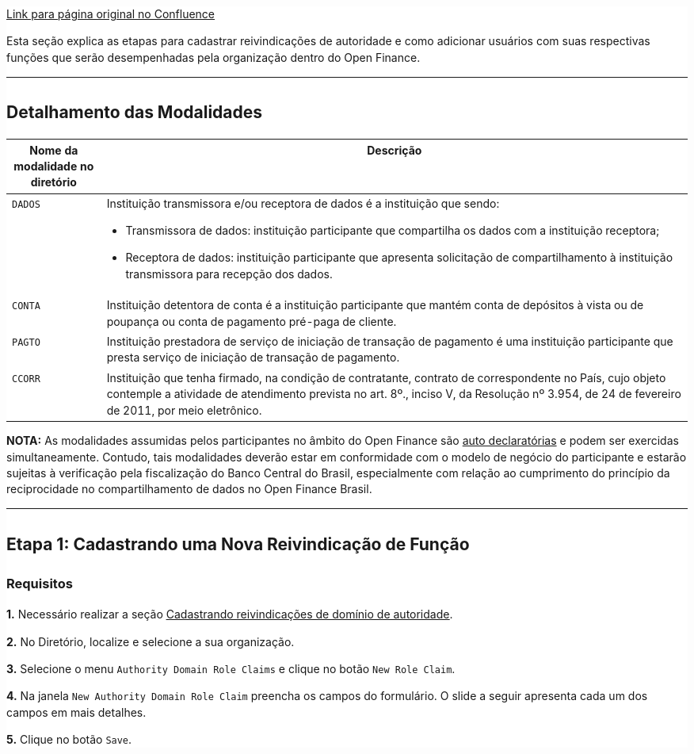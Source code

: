[Link para página original no Confluence](https://openfinancebrasil.atlassian.net/wiki/spaces/OF/pages/134283363)

Esta seção explica as etapas para cadastrar reivindicações de autoridade e como adicionar usuários com suas respectivas funções que serão desempenhadas pela organização dentro do Open Finance.

* * *

##  **Detalhamento das Modalidades**

| **Nome da modalidade no diretório** | **Descrição** |
| --- | --- |
| `DADOS` | Instituição transmissora e/ou receptora de dados é a instituição que sendo:<br><ul><li><p>Transmissora de dados: instituição participante que compartilha os dados com a instituição receptora;</p></li><li><p>Receptora de dados: instituição participante que apresenta solicitação de compartilhamento à instituição transmissora para recepção dos dados.</p></li></ul> |
| `CONTA` | Instituição detentora de conta é a instituição participante que mantém conta de depósitos à vista ou de poupança ou conta de pagamento pré-paga de cliente. |
| `PAGTO` | Instituição prestadora de serviço de iniciação de transação de pagamento é uma instituição participante que presta serviço de iniciação de transação de pagamento. |
| `CCORR` | Instituição que tenha firmado, na condição de contratante, contrato de correspondente no País, cujo objeto contemple a atividade de atendimento prevista no art. 8º., inciso V, da Resolução nº 3.954, de 24 de fevereiro de 2011, por meio eletrônico. |

**NOTA:** As modalidades assumidas pelos participantes no âmbito do Open Finance são <u>auto declaratórias</u> e podem ser exercidas simultaneamente. Contudo, tais modalidades deverão estar em conformidade com o modelo de negócio do participante e estarão sujeitas à verificação pela fiscalização do Banco Central do Brasil, especialmente com relação ao cumprimento do princípio da reciprocidade no compartilhamento de dados no Open Finance Brasil.

* * *

##  **Etapa 1: Cadastrando uma Nova Reivindicação de Função**

### Requisitos

**1.** Necessário realizar a seção [<u>Cadastrando reivindicações de domínio de autoridade</u>](../../../../OF/Open%20Finance%20Brasil/Diretrizes%20T%c3%a9cnicas%20e%20Operacionais/Guia%20de%20Opera%c3%a7%c3%a3o%20do%20Diret%c3%b3rio%20Central/06.%20Cadastrando%20reivindica%c3%a7%c3%b5es%20de%20dom%c3%adnio%20de%20autoridade).

**2.** No Diretório, localize e selecione a sua organização.

**3.** Selecione o menu `Authority Domain Role Claims` e clique no botão `New Role Claim`.

**4.** Na janela `New Authority Domain Role Claim` preencha os campos do formulário. O slide a seguir apresenta cada um dos campos em mais detalhes.

**5.** Clique no botão `Save`.
